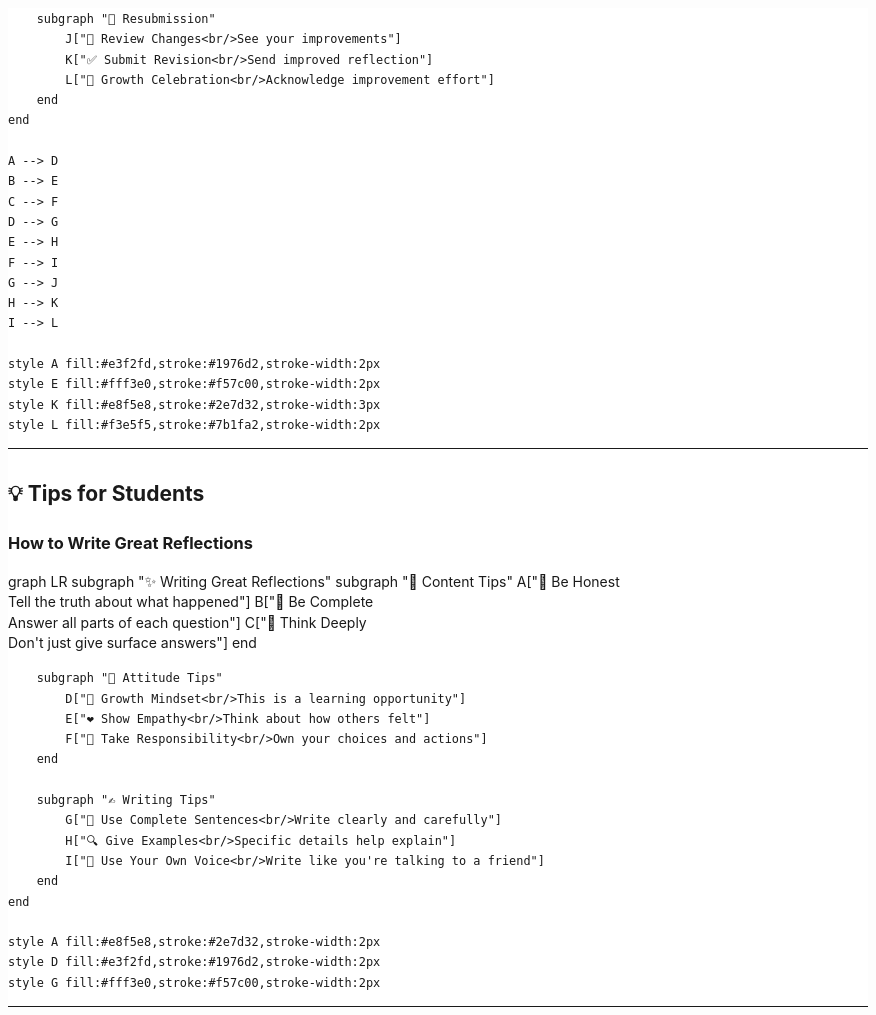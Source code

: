         subgraph "🚀 Resubmission"
            J["👀 Review Changes<br/>See your improvements"]
            K["✅ Submit Revision<br/>Send improved reflection"]
            L["🌟 Growth Celebration<br/>Acknowledge improvement effort"]
        end
    end
    
    A --> D
    B --> E
    C --> F
    D --> G
    E --> H
    F --> I
    G --> J
    H --> K
    I --> L
    
    style A fill:#e3f2fd,stroke:#1976d2,stroke-width:2px
    style E fill:#fff3e0,stroke:#f57c00,stroke-width:2px
    style K fill:#e8f5e8,stroke:#2e7d32,stroke-width:3px
    style L fill:#f3e5f5,stroke:#7b1fa2,stroke-width:2px
</lov-mermaid>

---

## 💡 Tips for Students

### How to Write Great Reflections

<lov-mermaid>
graph LR
    subgraph "✨ Writing Great Reflections"
        subgraph "📝 Content Tips"
            A["💭 Be Honest<br/>Tell the truth about what happened"]
            B["📏 Be Complete<br/>Answer all parts of each question"]
            C["🤔 Think Deeply<br/>Don't just give surface answers"]
        end
        
        subgraph "💪 Attitude Tips"
            D["🌱 Growth Mindset<br/>This is a learning opportunity"]
            E["❤️ Show Empathy<br/>Think about how others felt"]
            F["🎯 Take Responsibility<br/>Own your choices and actions"]
        end
        
        subgraph "✍️ Writing Tips"
            G["📖 Use Complete Sentences<br/>Write clearly and carefully"]
            H["🔍 Give Examples<br/>Specific details help explain"]
            I["🎨 Use Your Own Voice<br/>Write like you're talking to a friend"]
        end
    end
    
    style A fill:#e8f5e8,stroke:#2e7d32,stroke-width:2px
    style D fill:#e3f2fd,stroke:#1976d2,stroke-width:2px
    style G fill:#fff3e0,stroke:#f57c00,stroke-width:2px
</lov-mermaid>

---